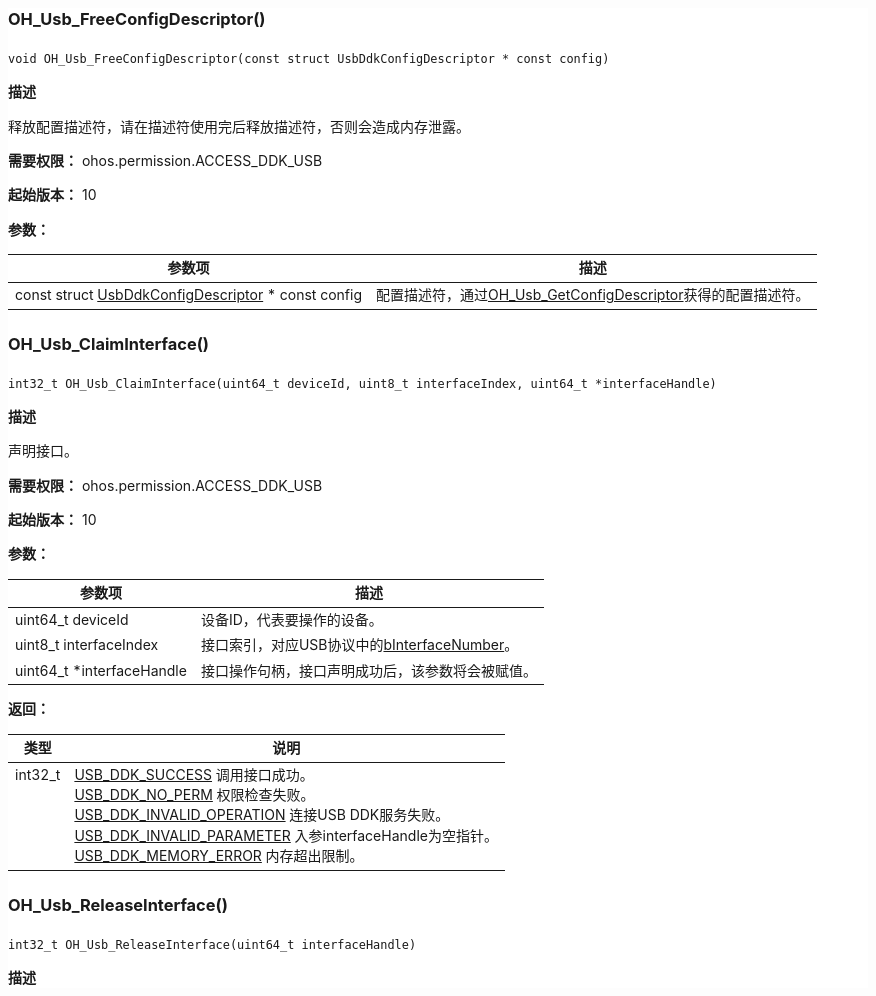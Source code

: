 ### OH_Usb_FreeConfigDescriptor()

```
void OH_Usb_FreeConfigDescriptor(const struct UsbDdkConfigDescriptor * const config)
```

**描述**

释放配置描述符，请在描述符使用完后释放描述符，否则会造成内存泄露。

**需要权限：** ohos.permission.ACCESS_DDK_USB

**起始版本：** 10


**参数：**

| 参数项 | 描述 |
| -- | -- |
| const struct [UsbDdkConfigDescriptor](capi-usbddk-usbddkconfigdescriptor.md) * const config | 配置描述符，通过[OH_Usb_GetConfigDescriptor](capi-usb-ddk-api-h.md#oh_usb_getconfigdescriptor)获得的配置描述符。 |

### OH_Usb_ClaimInterface()

```
int32_t OH_Usb_ClaimInterface(uint64_t deviceId, uint8_t interfaceIndex, uint64_t *interfaceHandle)
```

**描述**

声明接口。

**需要权限：** ohos.permission.ACCESS_DDK_USB

**起始版本：** 10


**参数：**

| 参数项 | 描述 |
| -- | -- |
| uint64_t deviceId | 设备ID，代表要操作的设备。 |
| uint8_t interfaceIndex | 接口索引，对应USB协议中的[bInterfaceNumber](capi-usbddk-usbinterfacedescriptor.md)。 |
| uint64_t *interfaceHandle | 接口操作句柄，接口声明成功后，该参数将会被赋值。 |

**返回：**

| 类型 | 说明 |
| -- | -- |
| int32_t | [USB_DDK_SUCCESS](capi-usb-ddk-types-h.md#usbddkerrcode) 调用接口成功。<br>         [USB_DDK_NO_PERM](capi-usb-ddk-types-h.md#usbddkerrcode) 权限检查失败。<br>         [USB_DDK_INVALID_OPERATION](capi-usb-ddk-types-h.md#usbddkerrcode) 连接USB DDK服务失败。<br>         [USB_DDK_INVALID_PARAMETER](capi-usb-ddk-types-h.md#usbddkerrcode) 入参interfaceHandle为空指针。<br>         [USB_DDK_MEMORY_ERROR](capi-usb-ddk-types-h.md#usbddkerrcode) 内存超出限制。 |

### OH_Usb_ReleaseInterface()

```
int32_t OH_Usb_ReleaseInterface(uint64_t interfaceHandle)
```

**描述**
